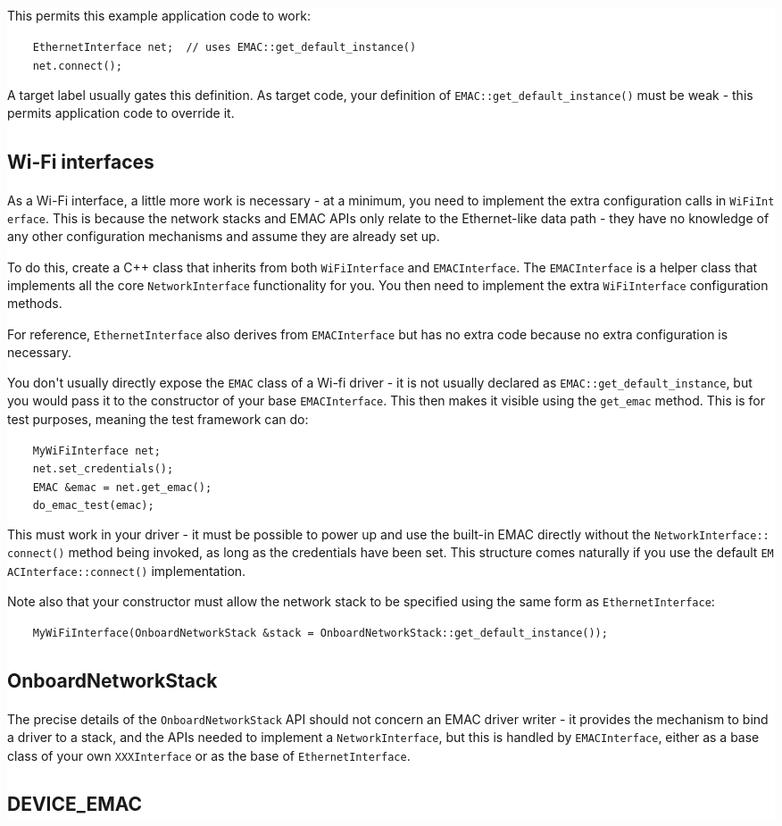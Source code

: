 This permits this example application code to work:

```
    EthernetInterface net;  // uses EMAC::get_default_instance()
    net.connect();
```

A target label usually gates this definition. As target code, your definition of `EMAC::get_default_instance()` must be weak - this permits application code to override it.

## Wi-Fi interfaces

As a Wi-Fi interface, a little more work is necessary - at a minimum, you need to implement the extra configuration calls in `WiFiInterface`. This is because the network stacks and EMAC APIs only relate to the Ethernet-like data path - they have no knowledge of any other configuration mechanisms and assume they are already set up.

To do this, create a C++ class that inherits from both `WiFiInterface` and `EMACInterface`. The `EMACInterface` is a helper class that implements all the core `NetworkInterface` functionality for you. You then need to implement the extra `WiFiInterface` configuration methods.

For reference, `EthernetInterface` also derives from `EMACInterface` but has no extra code because no extra configuration is necessary.

You don't usually directly expose the `EMAC` class of a Wi-fi driver - it is not usually declared as `EMAC::get_default_instance`, but you would pass it to the constructor of your base `EMACInterface`. This then makes it visible using the `get_emac` method. This is for test purposes, meaning the test framework can do:

```
    MyWiFiInterface net;
    net.set_credentials();
    EMAC &emac = net.get_emac();
    do_emac_test(emac);
```

This must work in your driver - it must be possible to power up and use the built-in EMAC directly without the `NetworkInterface::connect()` method being invoked, as long as the credentials have been set. This structure comes naturally if you use the default `EMACInterface::connect()` implementation.

Note also that your constructor must allow the network stack to be specified using the same form as `EthernetInterface`:

```
    MyWiFiInterface(OnboardNetworkStack &stack = OnboardNetworkStack::get_default_instance());
```

## OnboardNetworkStack

The precise details of the `OnboardNetworkStack` API should not concern an EMAC driver writer - it provides the mechanism to bind a driver to a stack, and the APIs needed to implement a `NetworkInterface`, but this is handled by `EMACInterface`, either as a base class of your own `XXXInterface` or as the base of `EthernetInterface`.

## DEVICE_EMAC
